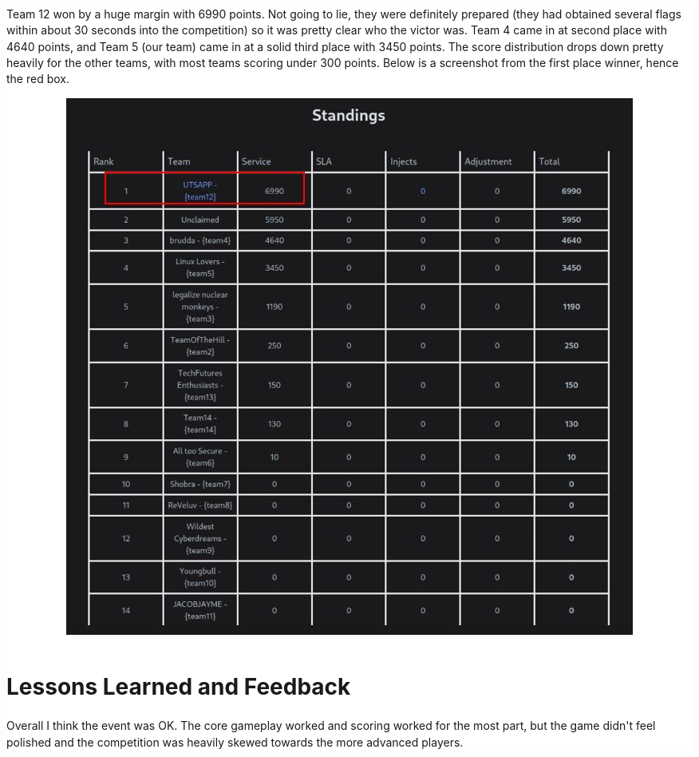 Team 12 won by a huge margin with 6990 points. Not going to lie, they were definitely prepared (they had obtained several flags within about 30 seconds into the competition) so it was pretty clear who the victor was. Team 4 came in at second place with 4640 points, and Team 5 (our team) came in at a solid third place with 3450 points. The score distribution drops down pretty heavily for the other teams, with most teams scoring under 300 points. Below is a screenshot from the first place winner, hence the red box.

<p align="center">
  <img src="../assets/images/koth/scoreboard.jpg" />
</p>


# Lessons Learned and Feedback

Overall I think the event was OK. The core gameplay worked and scoring worked for the most part, but the game didn't feel polished and the competition was heavily skewed towards the more advanced players.
